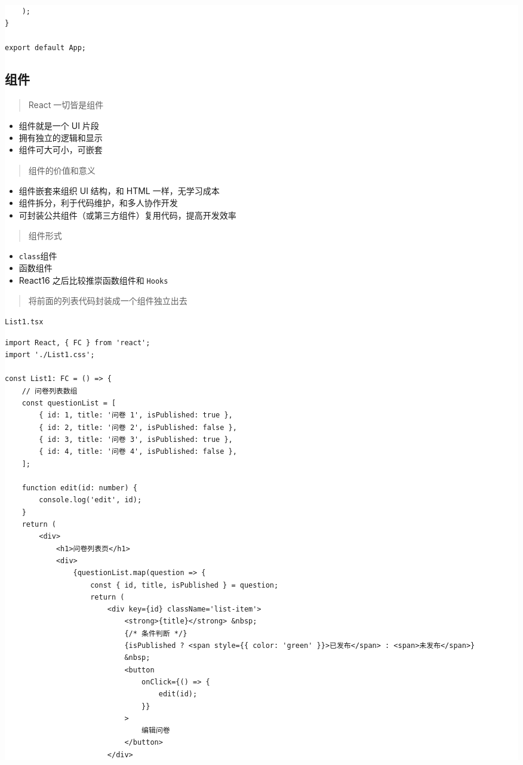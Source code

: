 ```tsx
    );
}

export default App;
```

## 组件

> React 一切皆是组件

-   组件就是一个 UI 片段
-   拥有独立的逻辑和显示
-   组件可大可小，可嵌套

> 组件的价值和意义

-   组件嵌套来组织 UI 结构，和 HTML 一样，无学习成本
-   组件拆分，利于代码维护，和多人协作开发
-   可封装公共组件（或第三方组件）复用代码，提高开发效率

> 组件形式

-   `class`组件
-   函数组件
-   React16 之后比较推崇函数组件和 `Hooks`

> 将前面的列表代码封装成一个组件独立出去

`List1.tsx`

```tsx
import React, { FC } from 'react';
import './List1.css';

const List1: FC = () => {
    // 问卷列表数组
    const questionList = [
        { id: 1, title: '问卷 1', isPublished: true },
        { id: 2, title: '问卷 2', isPublished: false },
        { id: 3, title: '问卷 3', isPublished: true },
        { id: 4, title: '问卷 4', isPublished: false },
    ];

    function edit(id: number) {
        console.log('edit', id);
    }
    return (
        <div>
            <h1>问卷列表页</h1>
            <div>
                {questionList.map(question => {
                    const { id, title, isPublished } = question;
                    return (
                        <div key={id} className='list-item'>
                            <strong>{title}</strong> &nbsp;
                            {/* 条件判断 */}
                            {isPublished ? <span style={{ color: 'green' }}>已发布</span> : <span>未发布</span>}
                            &nbsp;
                            <button
                                onClick={() => {
                                    edit(id);
                                }}
                            >
                                编辑问卷
                            </button>
                        </div>
```